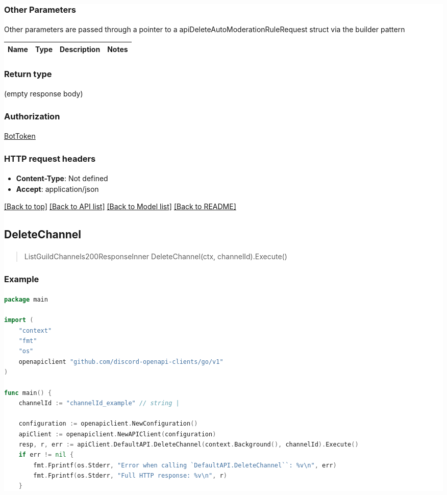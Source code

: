 ### Other Parameters

Other parameters are passed through a pointer to a apiDeleteAutoModerationRuleRequest struct via the builder pattern


Name | Type | Description  | Notes
------------- | ------------- | ------------- | -------------



### Return type

 (empty response body)

### Authorization

[BotToken](../README.md#BotToken)

### HTTP request headers

- **Content-Type**: Not defined
- **Accept**: application/json

[[Back to top]](#) [[Back to API list]](../README.md#documentation-for-api-endpoints)
[[Back to Model list]](../README.md#documentation-for-models)
[[Back to README]](../README.md)


## DeleteChannel

> ListGuildChannels200ResponseInner DeleteChannel(ctx, channelId).Execute()



### Example

```go
package main

import (
	"context"
	"fmt"
	"os"
	openapiclient "github.com/discord-openapi-clients/go/v1"
)

func main() {
	channelId := "channelId_example" // string | 

	configuration := openapiclient.NewConfiguration()
	apiClient := openapiclient.NewAPIClient(configuration)
	resp, r, err := apiClient.DefaultAPI.DeleteChannel(context.Background(), channelId).Execute()
	if err != nil {
		fmt.Fprintf(os.Stderr, "Error when calling `DefaultAPI.DeleteChannel``: %v\n", err)
		fmt.Fprintf(os.Stderr, "Full HTTP response: %v\n", r)
	}
